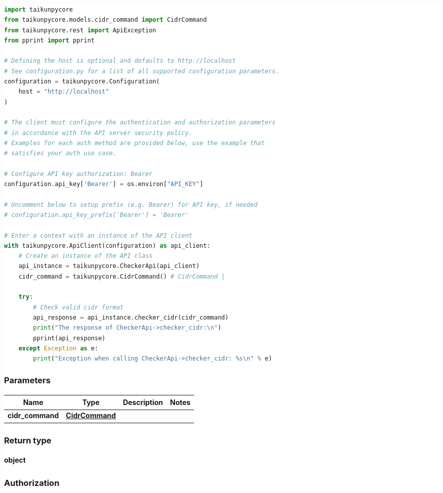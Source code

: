 ```python
import taikunpycore
from taikunpycore.models.cidr_command import CidrCommand
from taikunpycore.rest import ApiException
from pprint import pprint

# Defining the host is optional and defaults to http://localhost
# See configuration.py for a list of all supported configuration parameters.
configuration = taikunpycore.Configuration(
    host = "http://localhost"
)

# The client must configure the authentication and authorization parameters
# in accordance with the API server security policy.
# Examples for each auth method are provided below, use the example that
# satisfies your auth use case.

# Configure API key authorization: Bearer
configuration.api_key['Bearer'] = os.environ["API_KEY"]

# Uncomment below to setup prefix (e.g. Bearer) for API key, if needed
# configuration.api_key_prefix['Bearer'] = 'Bearer'

# Enter a context with an instance of the API client
with taikunpycore.ApiClient(configuration) as api_client:
    # Create an instance of the API class
    api_instance = taikunpycore.CheckerApi(api_client)
    cidr_command = taikunpycore.CidrCommand() # CidrCommand | 

    try:
        # Check valid cidr format
        api_response = api_instance.checker_cidr(cidr_command)
        print("The response of CheckerApi->checker_cidr:\n")
        pprint(api_response)
    except Exception as e:
        print("Exception when calling CheckerApi->checker_cidr: %s\n" % e)
```



### Parameters


Name | Type | Description  | Notes
------------- | ------------- | ------------- | -------------
 **cidr_command** | [**CidrCommand**](CidrCommand.md)|  | 

### Return type

**object**

### Authorization
